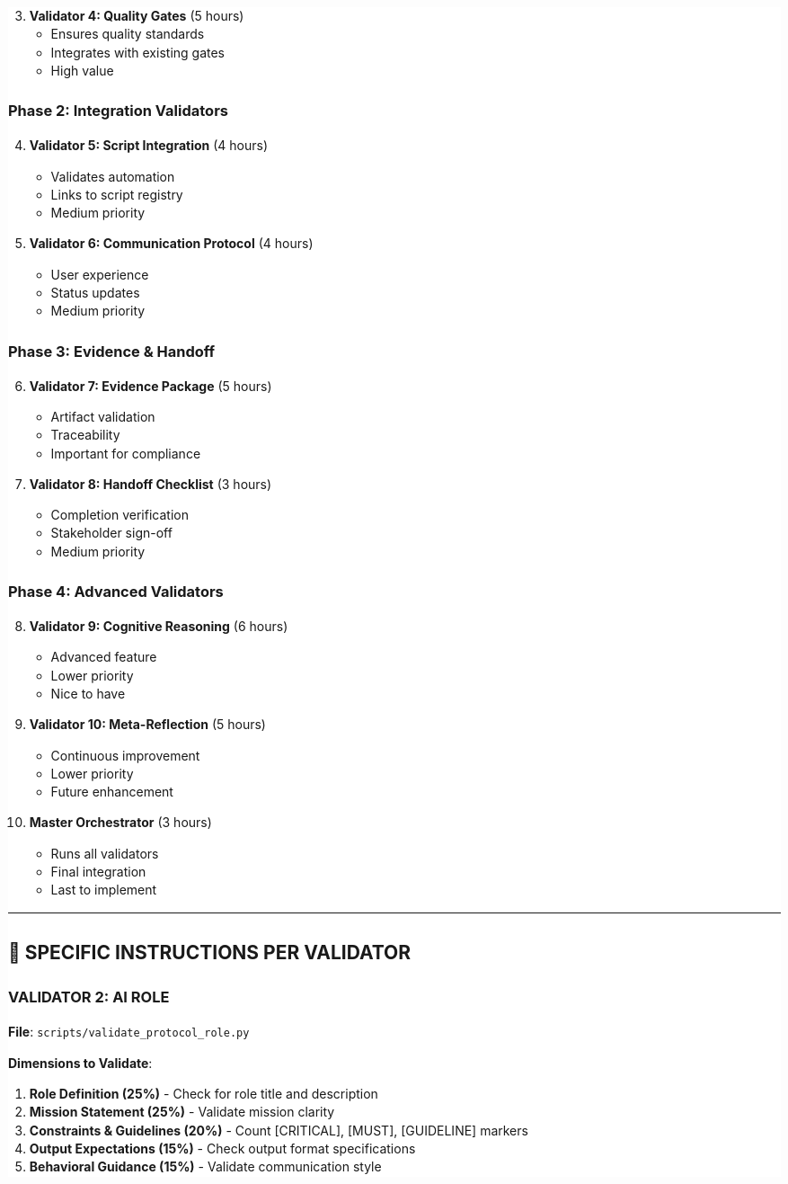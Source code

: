3. **Validator 4: Quality Gates** (5 hours)
   - Ensures quality standards
   - Integrates with existing gates
   - High value

### Phase 2: Integration Validators
4. **Validator 5: Script Integration** (4 hours)
   - Validates automation
   - Links to script registry
   - Medium priority

5. **Validator 6: Communication Protocol** (4 hours)
   - User experience
   - Status updates
   - Medium priority

### Phase 3: Evidence & Handoff
6. **Validator 7: Evidence Package** (5 hours)
   - Artifact validation
   - Traceability
   - Important for compliance

7. **Validator 8: Handoff Checklist** (3 hours)
   - Completion verification
   - Stakeholder sign-off
   - Medium priority

### Phase 4: Advanced Validators
8. **Validator 9: Cognitive Reasoning** (6 hours)
   - Advanced feature
   - Lower priority
   - Nice to have

9. **Validator 10: Meta-Reflection** (5 hours)
   - Continuous improvement
   - Lower priority
   - Future enhancement

10. **Master Orchestrator** (3 hours)
    - Runs all validators
    - Final integration
    - Last to implement

---

## 🎯 SPECIFIC INSTRUCTIONS PER VALIDATOR

### VALIDATOR 2: AI ROLE

**File**: `scripts/validate_protocol_role.py`

**Dimensions to Validate**:
1. **Role Definition (25%)** - Check for role title and description
2. **Mission Statement (25%)** - Validate mission clarity
3. **Constraints & Guidelines (20%)** - Count [CRITICAL], [MUST], [GUIDELINE] markers
4. **Output Expectations (15%)** - Check output format specifications
5. **Behavioral Guidance (15%)** - Validate communication style
